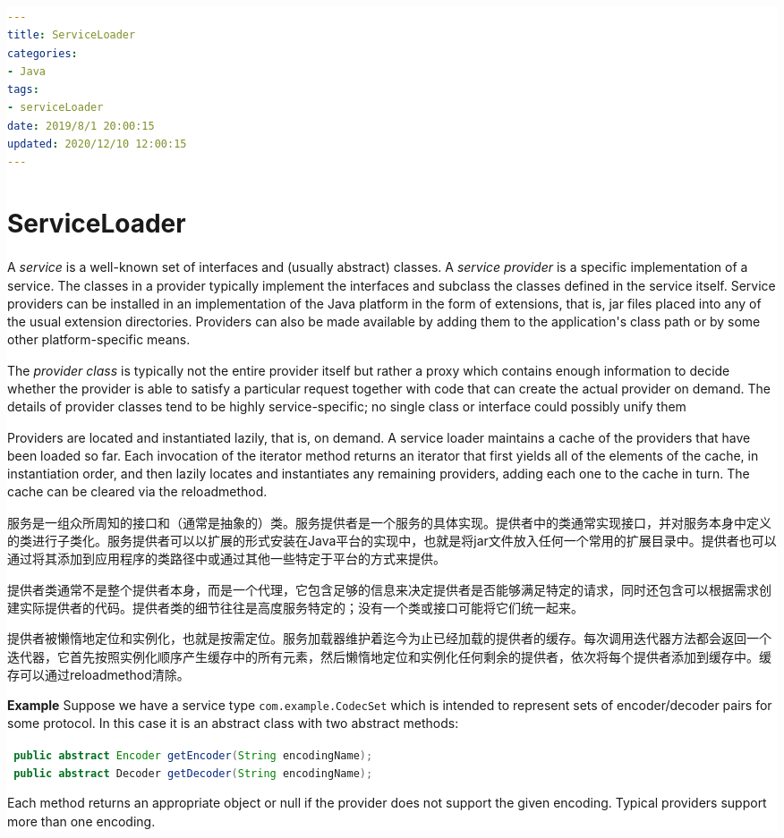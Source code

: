 ```yaml
---
title: ServiceLoader
categories:
- Java
tags:
- serviceLoader
date: 2019/8/1 20:00:15
updated: 2020/12/10 12:00:15
---
```




# ServiceLoader

A *service* is a well-known set of interfaces and (usually abstract) classes. A *service provider* is a specific implementation of a service. The classes in a provider typically implement the interfaces and subclass the classes defined in the service itself. Service providers can be installed in an implementation of the Java platform in the form of extensions, that is, jar files placed into any of the usual extension directories. Providers can also be made available by adding them to the application's class path or by some other platform-specific means.

The *provider class* is typically not the entire provider itself but rather a proxy which contains enough information to decide whether the provider is able to satisfy a particular request together with code that can create the actual provider on demand. The details of provider classes tend to be highly service-specific; no single class or interface could possibly unify them

Providers are located and instantiated lazily, that is, on demand. A service loader maintains a cache of the providers that have been loaded so far. Each invocation of the iterator method returns an iterator that first yields all of the elements of the cache, in instantiation order, and then lazily locates and instantiates any remaining providers, adding each one to the cache in turn. The cache can be cleared via the reloadmethod.

服务是一组众所周知的接口和（通常是抽象的）类。服务提供者是一个服务的具体实现。提供者中的类通常实现接口，并对服务本身中定义的类进行子类化。服务提供者可以以扩展的形式安装在Java平台的实现中，也就是将jar文件放入任何一个常用的扩展目录中。提供者也可以通过将其添加到应用程序的类路径中或通过其他一些特定于平台的方式来提供。

提供者类通常不是整个提供者本身，而是一个代理，它包含足够的信息来决定提供者是否能够满足特定的请求，同时还包含可以根据需求创建实际提供者的代码。提供者类的细节往往是高度服务特定的；没有一个类或接口可能将它们统一起来。

提供者被懒惰地定位和实例化，也就是按需定位。服务加载器维护着迄今为止已经加载的提供者的缓存。每次调用迭代器方法都会返回一个迭代器，它首先按照实例化顺序产生缓存中的所有元素，然后懒惰地定位和实例化任何剩余的提供者，依次将每个提供者添加到缓存中。缓存可以通过reloadmethod清除。

 

**Example** Suppose we have a service type `com.example.CodecSet` which is intended to represent sets of encoder/decoder pairs for some protocol. In this case it is an abstract class with two abstract methods:

```java
 public abstract Encoder getEncoder(String encodingName);
 public abstract Decoder getDecoder(String encodingName);
```

Each method returns an appropriate object or null if the provider does not support the given encoding. Typical providers support more than one encoding.
